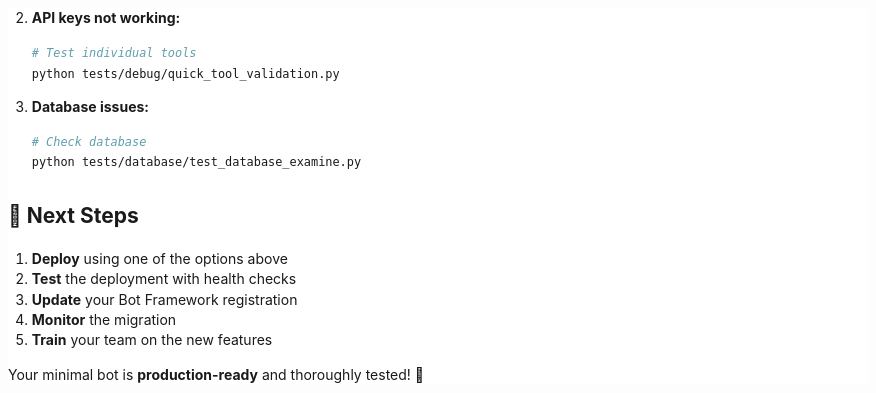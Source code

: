 2. **API keys not working:**
   ```bash
   # Test individual tools
   python tests/debug/quick_tool_validation.py
   ```

3. **Database issues:**
   ```bash
   # Check database
   python tests/database/test_database_examine.py
   ```

## 🎯 **Next Steps**

1. **Deploy** using one of the options above
2. **Test** the deployment with health checks
3. **Update** your Bot Framework registration
4. **Monitor** the migration
5. **Train** your team on the new features

Your minimal bot is **production-ready** and thoroughly tested! 🚀 